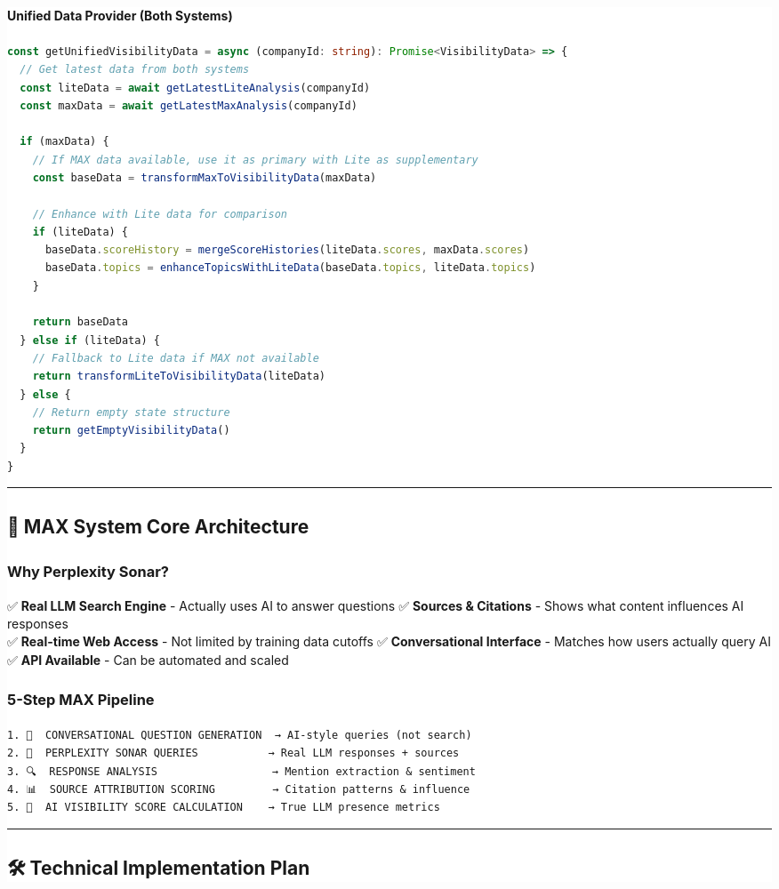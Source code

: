 #### **Unified Data Provider (Both Systems)**
```typescript
const getUnifiedVisibilityData = async (companyId: string): Promise<VisibilityData> => {
  // Get latest data from both systems
  const liteData = await getLatestLiteAnalysis(companyId)
  const maxData = await getLatestMaxAnalysis(companyId)
  
  if (maxData) {
    // If MAX data available, use it as primary with Lite as supplementary
    const baseData = transformMaxToVisibilityData(maxData)
    
    // Enhance with Lite data for comparison
    if (liteData) {
      baseData.scoreHistory = mergeScoreHistories(liteData.scores, maxData.scores)
      baseData.topics = enhanceTopicsWithLiteData(baseData.topics, liteData.topics)
    }
    
    return baseData
  } else if (liteData) {
    // Fallback to Lite data if MAX not available
    return transformLiteToVisibilityData(liteData)
  } else {
    // Return empty state structure
    return getEmptyVisibilityData()
  }
}
```

---

## 🚀 **MAX System Core Architecture**

### **Why Perplexity Sonar?**
✅ **Real LLM Search Engine** - Actually uses AI to answer questions
✅ **Sources & Citations** - Shows what content influences AI responses  
✅ **Real-time Web Access** - Not limited by training data cutoffs
✅ **Conversational Interface** - Matches how users actually query AI
✅ **API Available** - Can be automated and scaled

### **5-Step MAX Pipeline**
```
1. 🧠  CONVERSATIONAL QUESTION GENERATION  → AI-style queries (not search)
2. 🤖  PERPLEXITY SONAR QUERIES           → Real LLM responses + sources
3. 🔍  RESPONSE ANALYSIS                  → Mention extraction & sentiment
4. 📊  SOURCE ATTRIBUTION SCORING         → Citation patterns & influence
5. 🎯  AI VISIBILITY SCORE CALCULATION    → True LLM presence metrics
```

---

## 🛠️ **Technical Implementation Plan**
